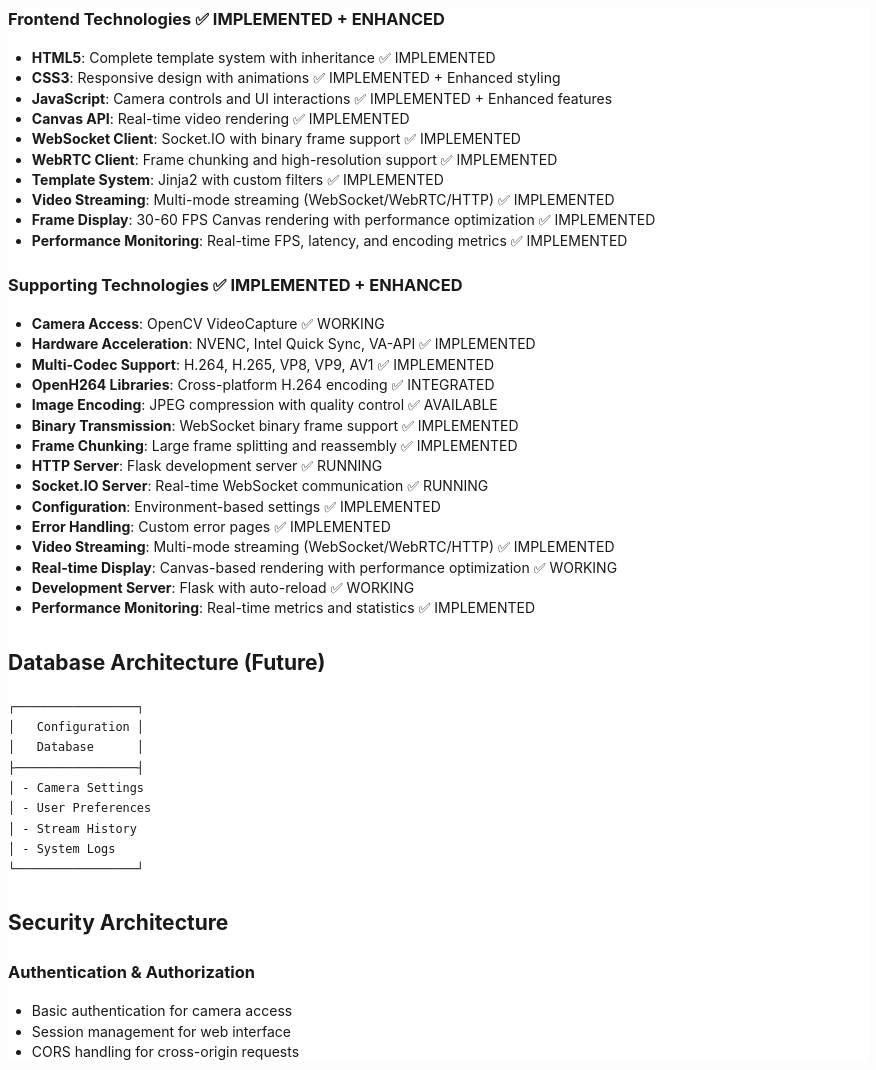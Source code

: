 ### Frontend Technologies ✅ IMPLEMENTED + ENHANCED
- **HTML5**: Complete template system with inheritance ✅ IMPLEMENTED
- **CSS3**: Responsive design with animations ✅ IMPLEMENTED + Enhanced styling
- **JavaScript**: Camera controls and UI interactions ✅ IMPLEMENTED + Enhanced features
- **Canvas API**: Real-time video rendering ✅ IMPLEMENTED
- **WebSocket Client**: Socket.IO with binary frame support ✅ IMPLEMENTED
- **WebRTC Client**: Frame chunking and high-resolution support ✅ IMPLEMENTED
- **Template System**: Jinja2 with custom filters ✅ IMPLEMENTED
- **Video Streaming**: Multi-mode streaming (WebSocket/WebRTC/HTTP) ✅ IMPLEMENTED
- **Frame Display**: 30-60 FPS Canvas rendering with performance optimization ✅ IMPLEMENTED
- **Performance Monitoring**: Real-time FPS, latency, and encoding metrics ✅ IMPLEMENTED

### Supporting Technologies ✅ IMPLEMENTED + ENHANCED
- **Camera Access**: OpenCV VideoCapture ✅ WORKING
- **Hardware Acceleration**: NVENC, Intel Quick Sync, VA-API ✅ IMPLEMENTED
- **Multi-Codec Support**: H.264, H.265, VP8, VP9, AV1 ✅ IMPLEMENTED
- **OpenH264 Libraries**: Cross-platform H.264 encoding ✅ INTEGRATED
- **Image Encoding**: JPEG compression with quality control ✅ AVAILABLE
- **Binary Transmission**: WebSocket binary frame support ✅ IMPLEMENTED
- **Frame Chunking**: Large frame splitting and reassembly ✅ IMPLEMENTED
- **HTTP Server**: Flask development server ✅ RUNNING
- **Socket.IO Server**: Real-time WebSocket communication ✅ RUNNING
- **Configuration**: Environment-based settings ✅ IMPLEMENTED
- **Error Handling**: Custom error pages ✅ IMPLEMENTED
- **Video Streaming**: Multi-mode streaming (WebSocket/WebRTC/HTTP) ✅ IMPLEMENTED
- **Real-time Display**: Canvas-based rendering with performance optimization ✅ WORKING
- **Development Server**: Flask with auto-reload ✅ WORKING
- **Performance Monitoring**: Real-time metrics and statistics ✅ IMPLEMENTED

## Database Architecture (Future)
```
┌─────────────────┐
│   Configuration │
│   Database      │
├─────────────────┤
│ - Camera Settings
│ - User Preferences
│ - Stream History
│ - System Logs
└─────────────────┘
```

## Security Architecture

### Authentication & Authorization
- Basic authentication for camera access
- Session management for web interface
- CORS handling for cross-origin requests
